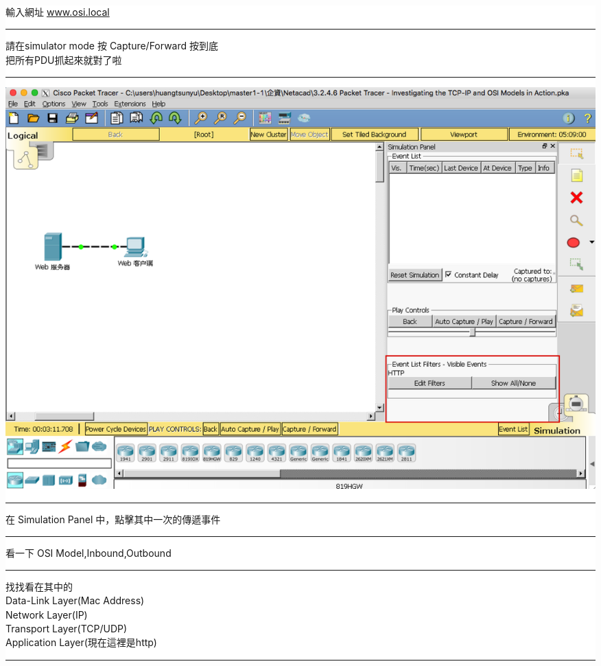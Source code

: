輸入網址 www.osi.local

---

請在simulator mode 按 Capture/Forward 按到底  
把所有PDU抓起來就對了啦

---

![](images/3-2-2.png)

---

在 Simulation Panel 中，點擊其中一次的傳遞事件

---

看一下 OSI Model,Inbound,Outbound

---

找找看在其中的  
Data-Link Layer(Mac Address)  
Network Layer(IP)  
Transport Layer(TCP/UDP)  
Application Layer(現在這裡是http)

---